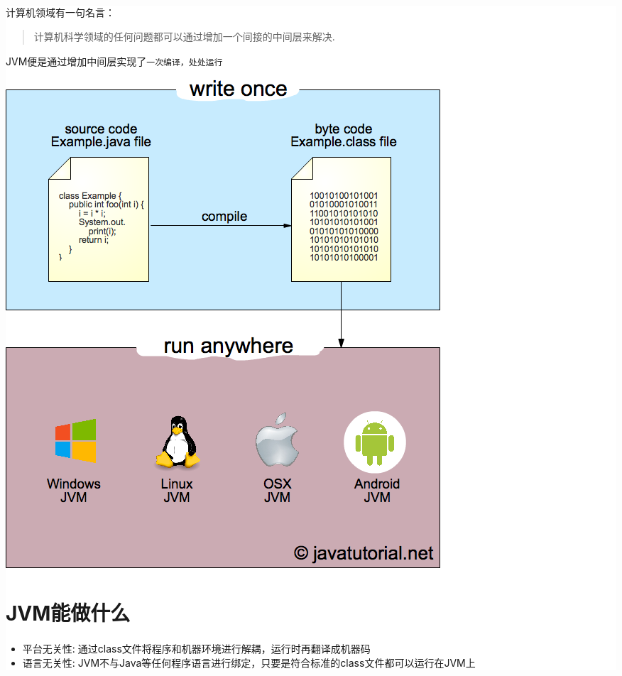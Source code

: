   

  

计算机领域有一句名言：

> 计算机科学领域的任何问题都可以通过增加一个间接的中间层来解决.

JVM便是通过增加中间层实现了`一次编译，处处运行`

![](/1684069989306-e10efadc-c278-4534-8c54-4ec17fe7ee60.png)

# JVM能做什么

-   平台无关性: 通过class文件将程序和机器环境进行解耦，运行时再翻译成机器码
-   语言无关性: JVM不与Java等任何程序语言进行绑定，只要是符合标准的class文件都可以运行在JVM上
